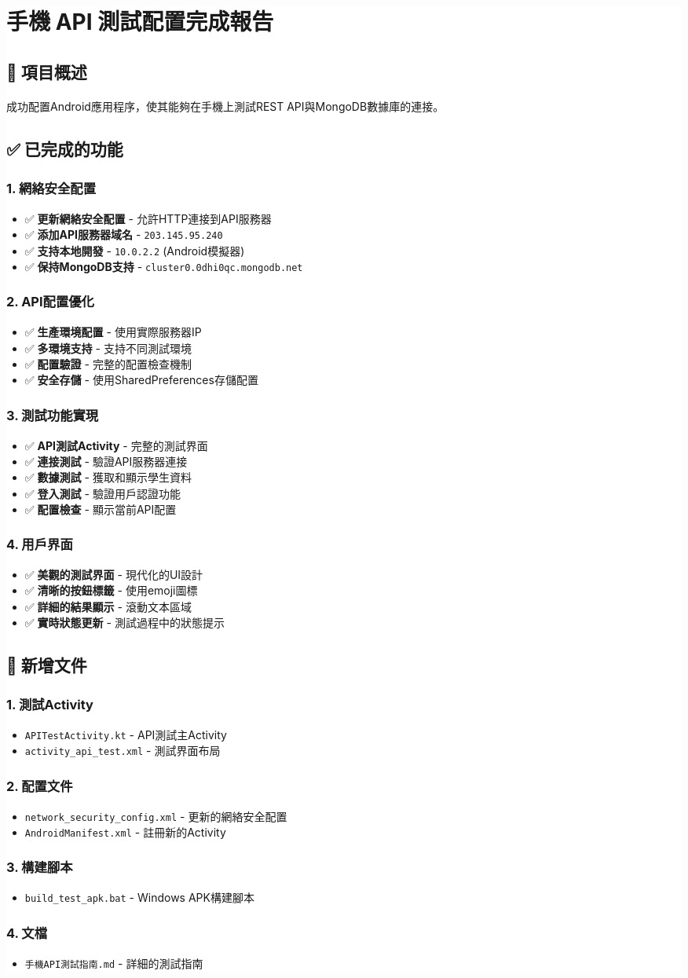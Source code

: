 # 手機 API 測試配置完成報告

## 🎉 項目概述
成功配置Android應用程序，使其能夠在手機上測試REST API與MongoDB數據庫的連接。

## ✅ 已完成的功能

### 1. 網絡安全配置
- ✅ **更新網絡安全配置** - 允許HTTP連接到API服務器
- ✅ **添加API服務器域名** - `203.145.95.240`
- ✅ **支持本地開發** - `10.0.2.2` (Android模擬器)
- ✅ **保持MongoDB支持** - `cluster0.0dhi0qc.mongodb.net`

### 2. API配置優化
- ✅ **生產環境配置** - 使用實際服務器IP
- ✅ **多環境支持** - 支持不同測試環境
- ✅ **配置驗證** - 完整的配置檢查機制
- ✅ **安全存儲** - 使用SharedPreferences存儲配置

### 3. 測試功能實現
- ✅ **API測試Activity** - 完整的測試界面
- ✅ **連接測試** - 驗證API服務器連接
- ✅ **數據測試** - 獲取和顯示學生資料
- ✅ **登入測試** - 驗證用戶認證功能
- ✅ **配置檢查** - 顯示當前API配置

### 4. 用戶界面
- ✅ **美觀的測試界面** - 現代化的UI設計
- ✅ **清晰的按鈕標籤** - 使用emoji圖標
- ✅ **詳細的結果顯示** - 滾動文本區域
- ✅ **實時狀態更新** - 測試過程中的狀態提示

## 📱 新增文件

### 1. 測試Activity
- `APITestActivity.kt` - API測試主Activity
- `activity_api_test.xml` - 測試界面布局

### 2. 配置文件
- `network_security_config.xml` - 更新的網絡安全配置
- `AndroidManifest.xml` - 註冊新的Activity

### 3. 構建腳本
- `build_test_apk.bat` - Windows APK構建腳本

### 4. 文檔
- `手機API測試指南.md` - 詳細的測試指南
